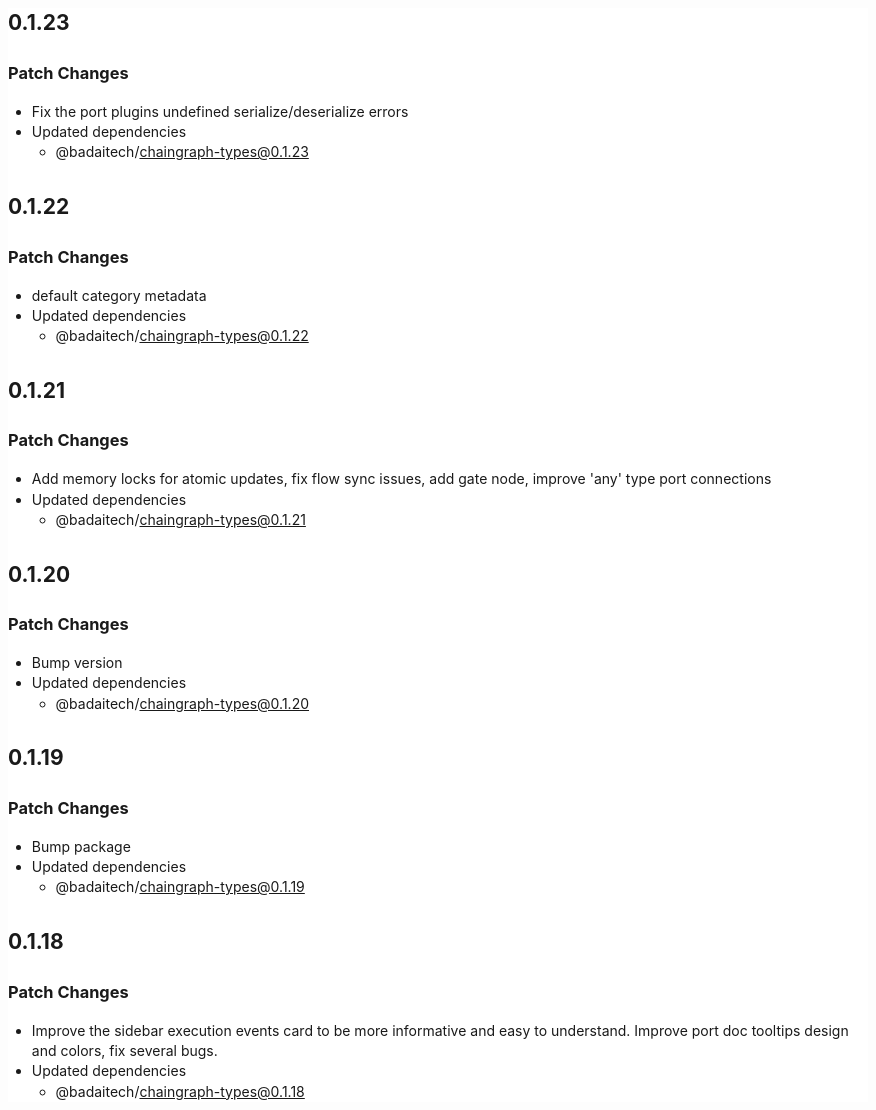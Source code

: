 ## 0.1.23

### Patch Changes

- Fix the port plugins undefined serialize/deserialize errors
- Updated dependencies
  - @badaitech/chaingraph-types@0.1.23

## 0.1.22

### Patch Changes

- default category metadata
- Updated dependencies
  - @badaitech/chaingraph-types@0.1.22

## 0.1.21

### Patch Changes

- Add memory locks for atomic updates, fix flow sync issues, add gate node, improve 'any' type port connections
- Updated dependencies
  - @badaitech/chaingraph-types@0.1.21

## 0.1.20

### Patch Changes

- Bump version
- Updated dependencies
  - @badaitech/chaingraph-types@0.1.20

## 0.1.19

### Patch Changes

- Bump package
- Updated dependencies
  - @badaitech/chaingraph-types@0.1.19

## 0.1.18

### Patch Changes

- Improve the sidebar execution events card to be more informative and easy to understand. Improve port doc tooltips design and colors, fix several bugs.
- Updated dependencies
  - @badaitech/chaingraph-types@0.1.18
